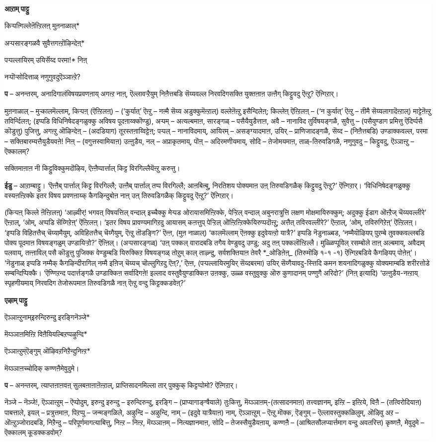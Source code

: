 **आऱाम् पाट्टु**

किऱ्पऩ्गिल्लेऩॆऩ्ऱिलऩ् मुऩनाळाल्\*

अऱ्पसारङ्गळवै सुवैत्तगऩ्ऱॊऴिन्देऩ्\*

पऱ्पल्लायिरम् उयिर्सॆय्द परमा!\* निऩ्

नऱ्पॊऱ्सोदित्ताळ् नणुगुवदुऎञ्ञाऩ्ऱे?

**प** – अनन्तरम्, अनादिगालंविषयप्रवणऩाय् अगऩ्ऱ नाऩ्, ऎल्लावऱ्ऱैयुम् निऩैत्तबडि सॆय्यवल्ल निरवदिगसक्ति युक्तऩाऩ उऩ्ऩैग् किट्टुवदु ऎऩ्ऱु? ऎऩ्गिऱार्।

मुऩनाळाल् – मुऱ्कालमॆल्लाम्, किऱ्पऩ् (ऎऩ्ऱिलऩ्) – (‘कुर्यात्’ ऎऩ्ऱु – नऩ्मै सॆय्य अडुक्कुमॆऩ्ऱाल्) वल्लेऩॆऩ्ऱु इसैन्दिलेऩ्; किल्लेऩ् ऎऩ्ऱिलऩ् – (‘न कुर्यात्’ ऎऩ्ऱु – तीमै सॆय्यलागादॆऩ्ऱाल्) माट्टेऩॆऩ्ऱु तविर्न्दिलऩ्; (इप्पडि विधिनिषेदङ्गळुक्कु अविषय पूदऩाय्क्कॊण्डु), अऱ्पम् – अत्यल्बमाऩ, सारङ्गळ् – पसैयैयुडैत्ताऩ, अवै – नानाविद तुर्विषयङ्गळै, सुवैत्तु – (पसैयुण्डाग प्रमित्तु ऎदिर्प्पसै कॊडुत्तु) पुजित्तु, अगऩ्ऱु ऒऴिन्देऩ् – (अदडियाग) तूरस्तऩाय्विट्टेऩ्; पऱ्पल् – नानाविदमाय्, आयिरम्
– असङ्ग्यादमाऩ, उयिर् – प्राणिजादङ्गळै, सॆय्द – (निऩैत्तबडि) उण्डाक्कवल्ल, परमा – सक्तिबारम्यत्तैयुडैयवऩे! निऩ् – (वगुत्तस्वामियाऩ) उऩ्ऩुडैय, नल् – अप्राकृतमाय्, पॊऩ् – अदिरमणीयमाय्, सोदि – तेजोमयमाऩ, ताळ्-तिरुवडिगळै, नणुगुवदु – किट्टुवदु, ऎञ्ञाऩ्ऱु – ऎक्कालम्?

सक्तिमाऩाऩ नी किट्टुविक्कुमदॊऴिय, ऎऩ्ऩैप्पार्त्ताल् किट्ट विरगिल्लैयॆऩ्ऱु करुत्तु।

**ईडु** – आऱाम्बाट्टु। ‘ऎऩ्ऩैब् पार्त्ताल् किट्ट विरगिल्लै; उऩ्ऩैब् पार्त्ताल् तप्प विरगिल्लै; आऩबिऩ्बु, निरतिशय पोक्यमाऩ उऩ् तिरुवडिगळैक् किट्टुवदु ऎऩ्ऱु?’ ऎऩ्गिऱार्। ‘विधिनिषेदङ्गळुक्कु वस्यऩऩ्ऱिक्के इतर विषय प्रवणऩाय्क् कैगऴिन्दुबोऩ नाऩ् उऩ् तिरुवडिगळैक् किट्टुवदु ऎऩ्ऱु?’ ऎऩ्गिऱार्।

(किऱ्पऩ् किल्ले ऩॆऩ्ऱिलऩ्) ‘आऴ्वीर्! भगवत् विषयत्तिल् वन्दाल् इच्चैक्कु मेऱ्पड ओरायासमिऩ्ऱिक्के, पेऱ्ऱिल् वन्दाल् अबुनरात्रुत्ति लक्षण मोक्षमायिरुक्कुम्; अदुक्कु ईडाग ऒऩ्ऱैज् चॆय्यवल्लीरे’ ऎऩ्ऱाल्, ‘ओम्, अप्पडि सॆय्गिऱेऩ्’ ऎऩ्ऱिलऩ्। ‘इतर विषय प्रावण्यमागिऱदु आयासम् कऩत्तुप् पेऱ्ऱिल् ऒऩ्ऱिऩ्ऱिक्केयिरुप्पदॊऩ्ऱु; अत्तैत् तविरवल्लीरे?’ ऎऩ्ऱाल्, ‘ओम्, तविरुगिऱेऩ्’ ऎऩ्ऱिलऩ्। ‘इप्पडि विहितत्तैच् चॆय्यामैयुम्, अविहितत्तैच् चॆय्गैयुम्, ऎऩ्ऱु तॊडङ्गि?’ ऎऩ्ऩ, (मुऩ नाळाल्) ‘कालमॆल्लाम् ऎऩक्कु इदुवेयऩ्ऱो यात्रै?’ इप्पडि नॆडुनाळ्बड, ‘नम्मैयॊऴियप् पुऱम्बे तुवक्कवल्लबडि पोक्य पूदमाऩ विषयङ्गळुम् उण्डायिऱ्ऱो?’ ऎऩ्ऩिल्। (अऱ्पसारङ्गळ्) ‘उऩ् पक्कल् वारादबडि तगैय वेण्डुवदु उण्डु; अदु तऩ् पक्कलॊऩ्ऱिल्लै। मुळ्ळिप्पूविल् रसम्बोले ताऩ् अल्बमाय्, अवैदाम् पलवाय्, तऩ्ऩाविल् पसै कॊडुत्तु पुजिक्क वेण्डुम्बडि यिरुक्किऱ विषयङ्गळ् तोऱुम् काल् ताऴ्न्दु, सर्वशक्तियाऩ तेवरै \*\_ओडिऩेऩ्\_ (तिरुमॊऴि १-१ -१) ऎऩ्गिऱबडिये कैगऴियप् पोऩेऩ्’। ‘नॆडुनाळ् इप्पडि नम्मैक् कैगऴिन्दीरागिल् नम्मै इऩिज् चॆय्यच् चॊल्लुगिऱदु ऎऩ्?,’ ऎऩ्ऩ, (पऱ्पल्लायिरमुयिर् सॆय्दबरमा) उयिर् सॆय्गैयावदु-स्त्तिदि कमन शयनादिगळुक्कु योक्यमाम्बडि शरीरत्तोडे सम्बन्दिप्पिक्कै। ‘ऎण्णिऱन्द पदार्त्तङ्गळै उण्डाक्किऩ सर्वादिगऩे! इल्लाद वस्तुवैयुण्डाक्किऩ उऩक्कु, उळ्ळ वस्तुवुक्कु ऒरु कुणादानम् पण्णुगै अरिदो?’ (निऩ् इत्यादि) ‘उऩ्ऩुडैय-नऩ्ऱाय् स्पृहणीयमाय् निरवदिग तेजोरूपमाऩ तिरुवडिगळै नाऩ् ऎऩ्ऱु वन्दु किट्टक्कडवेऩ्?’

**एऴाम् पाट्टु**

ऎञ्ञाऩ्ऱुनाम्इरुन्दिरुन्दु इरङ्गिनॆञ्जे\*

मॆय्ञ्ञाऩमिऩ्ऱि विऩैयियल्बिऱप्पऴुन्दि\*

ऎञ्ञाऩ्ऱुम्ऎङ्गुम् ऒऴिवऱनिऱैन्दुनिऩ्ऱ\*

मॆय्ञ्ञाऩच्चोदिक् कण्णऩैमेवुदुमे।

**प** – अनन्तरम्, त्याप्तऩाऩवऩ् सुलबऩाऩाऩॆऩ्ऱाल्, प्राप्तिसादनमिल्ला तार् पुक्कुक् किट्टप्पोमो? ऎऩ्गिऱार्।

नॆञ्जे – नॆञ्जे!, ऎञ्ञाऩ्ऱुम् – ऎप्पोदुम्, इरुन्दु इरुन्दु – इरुन्दिरुन्दु, इरङ्गि – (प्राप्यागाङ्ग्षैयाले) तुःकित्तु, मॆय्ञ्ञाऩम्-(तत्सादनमाऩ) तत्त्वज्ञानम्, इऩ्ऱि – इऩ्ऱिये, विऩै – (तत्विरोदियाऩ) पाबत्ताले, इयल् – प्रत्रुत्तमाऩ, पिऱप्पु – जन्मङ्गळिले, अऴुन्दि – अऴुन्दि, नाम् – (इदुवे यात्रैयाऩ) नाम्, ऎञ्ञाऩ्ऱुम् – ऎऩ्ऱु मॊक्क, ऎङ्गुम् – ऎल्लावस्तुक्कळिलुम्, ऒऴिवु अऱ – ऒऩ्ऱुञ्जोरादबडि, निऱैन्दु – परिपूर्णमागत्याबित्तु, निऩ्ऱ – निऩ्ऱ, मॆय्ञ्ञाऩम् – नित्यज्ञानमाऩ, सोदि – तेजस्सैयुडैयऩाय्, कण्णऩै – (आश्रितसौलप्यार्त्तमाग वन्दु अवतरित्त) कृष्णऩै, मेवुदुमे – ऎक्कालम् कूडक्कडवोम्?
